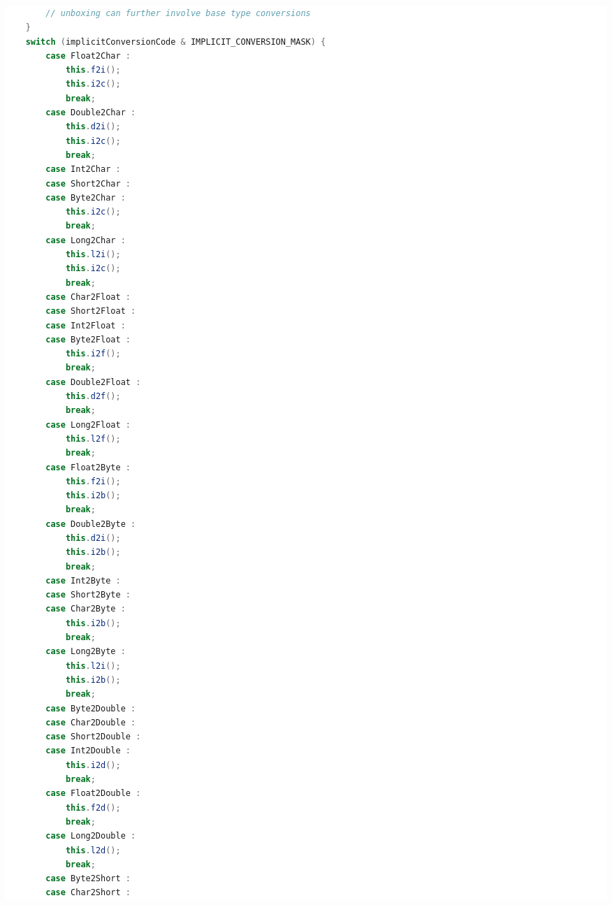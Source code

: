 ```java
		// unboxing can further involve base type conversions
	}
	switch (implicitConversionCode & IMPLICIT_CONVERSION_MASK) {
		case Float2Char :
			this.f2i();
			this.i2c();
			break;
		case Double2Char :
			this.d2i();
			this.i2c();
			break;
		case Int2Char :
		case Short2Char :
		case Byte2Char :
			this.i2c();
			break;
		case Long2Char :
			this.l2i();
			this.i2c();
			break;
		case Char2Float :
		case Short2Float :
		case Int2Float :
		case Byte2Float :
			this.i2f();
			break;
		case Double2Float :
			this.d2f();
			break;
		case Long2Float :
			this.l2f();
			break;
		case Float2Byte :
			this.f2i();
			this.i2b();
			break;
		case Double2Byte :
			this.d2i();
			this.i2b();
			break;
		case Int2Byte :
		case Short2Byte :
		case Char2Byte :
			this.i2b();
			break;
		case Long2Byte :
			this.l2i();
			this.i2b();
			break;
		case Byte2Double :
		case Char2Double :
		case Short2Double :
		case Int2Double :
			this.i2d();
			break;
		case Float2Double :
			this.f2d();
			break;
		case Long2Double :
			this.l2d();
			break;
		case Byte2Short :
		case Char2Short :
```